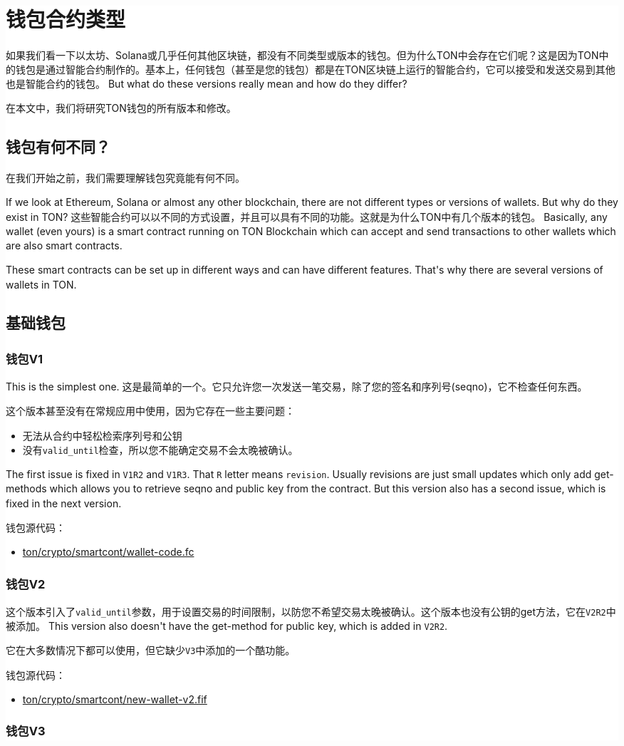 # 钱包合约类型

如果我们看一下以太坊、Solana或几乎任何其他区块链，都没有不同类型或版本的钱包。但为什么TON中会存在它们呢？这是因为TON中的钱包是通过智能合约制作的。基本上，任何钱包（甚至是您的钱包）都是在TON区块链上运行的智能合约，它可以接受和发送交易到其他也是智能合约的钱包。 But what do these versions really mean and how do they differ?

在本文中，我们将研究TON钱包的所有版本和修改。

## 钱包有何不同？

在我们开始之前，我们需要理解钱包究竟能有何不同。

If we look at Ethereum, Solana or almost any other blockchain, there are not different types or versions of wallets. But why do they exist in TON? 这些智能合约可以以不同的方式设置，并且可以具有不同的功能。这就是为什么TON中有几个版本的钱包。 Basically, any wallet (even yours) is a smart contract running on TON Blockchain which can accept and send transactions to other wallets which are also smart contracts.

These smart contracts can be set up in different ways and can have different features. That's why there are several versions of wallets in TON.

## 基础钱包

### 钱包V1

This is the simplest one. 这是最简单的一个。它只允许您一次发送一笔交易，除了您的签名和序列号(seqno)，它不检查任何东西。

这个版本甚至没有在常规应用中使用，因为它存在一些主要问题：

- 无法从合约中轻松检索序列号和公钥
- 没有`valid_until`检查，所以您不能确定交易不会太晚被确认。

The first issue is fixed in `V1R2` and `V1R3`. That `R` letter means `revision`. Usually revisions are just small updates which only add get-methods which allows you to retrieve seqno and public key from the contract.
But this version also has a second issue, which is fixed in the next version.

钱包源代码：

- [ton/crypto/smartcont/wallet-code.fc](https://github.com/ton-blockchain/ton/blob/master/crypto/smartcont/wallet-code.fc)

### 钱包V2

这个版本引入了`valid_until`参数，用于设置交易的时间限制，以防您不希望交易太晚被确认。这个版本也没有公钥的get方法，它在`V2R2`中被添加。 This version also doesn't have the get-method for public key, which is added in `V2R2`.

它在大多数情况下都可以使用，但它缺少`V3`中添加的一个酷功能。

钱包源代码：

- [ton/crypto/smartcont/new-wallet-v2.fif](https://github.com/ton-blockchain/ton/blob/master/crypto/smartcont/new-wallet-v2.fif)

### 钱包V3
